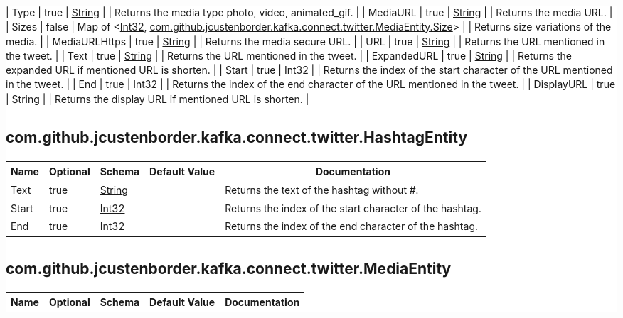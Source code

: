 | Type                   | true     | [String](https://kafka.apache.org/0102/javadoc/org/apache/kafka/connect/data/Schema.Type.html#STRING)                                                                                                                                             |               | Returns the media type photo, video, animated_gif.                          |
| MediaURL               | true     | [String](https://kafka.apache.org/0102/javadoc/org/apache/kafka/connect/data/Schema.Type.html#STRING)                                                                                                                                             |               | Returns the media URL.                                                      |
| Sizes                  | false    | Map of <[Int32](https://kafka.apache.org/0102/javadoc/org/apache/kafka/connect/data/Schema.Type.html#INT32), [com.github.jcustenborder.kafka.connect.twitter.MediaEntity.Size](#com.github.jcustenborder.kafka.connect.twitter.MediaEntity.Size)> |               | Returns size variations of the media.                                       |
| MediaURLHttps          | true     | [String](https://kafka.apache.org/0102/javadoc/org/apache/kafka/connect/data/Schema.Type.html#STRING)                                                                                                                                             |               | Returns the media secure URL.                                               |
| URL                    | true     | [String](https://kafka.apache.org/0102/javadoc/org/apache/kafka/connect/data/Schema.Type.html#STRING)                                                                                                                                             |               | Returns the URL mentioned in the tweet.                                     |
| Text                   | true     | [String](https://kafka.apache.org/0102/javadoc/org/apache/kafka/connect/data/Schema.Type.html#STRING)                                                                                                                                             |               | Returns the URL mentioned in the tweet.                                     |
| ExpandedURL            | true     | [String](https://kafka.apache.org/0102/javadoc/org/apache/kafka/connect/data/Schema.Type.html#STRING)                                                                                                                                             |               | Returns the expanded URL if mentioned URL is shorten.                       |
| Start                  | true     | [Int32](https://kafka.apache.org/0102/javadoc/org/apache/kafka/connect/data/Schema.Type.html#INT32)                                                                                                                                               |               | Returns the index of the start character of the URL mentioned in the tweet. |
| End                    | true     | [Int32](https://kafka.apache.org/0102/javadoc/org/apache/kafka/connect/data/Schema.Type.html#INT32)                                                                                                                                               |               | Returns the index of the end character of the URL mentioned in the tweet.   |
| DisplayURL             | true     | [String](https://kafka.apache.org/0102/javadoc/org/apache/kafka/connect/data/Schema.Type.html#STRING)                                                                                                                                             |               | Returns the display URL if mentioned URL is shorten.                        |

## com.github.jcustenborder.kafka.connect.twitter.HashtagEntity

| Name  | Optional | Schema                                                                                                | Default Value | Documentation                                            |
|-------|----------|-------------------------------------------------------------------------------------------------------|---------------|----------------------------------------------------------|
| Text  | true     | [String](https://kafka.apache.org/0102/javadoc/org/apache/kafka/connect/data/Schema.Type.html#STRING) |               | Returns the text of the hashtag without #.               |
| Start | true     | [Int32](https://kafka.apache.org/0102/javadoc/org/apache/kafka/connect/data/Schema.Type.html#INT32)   |               | Returns the index of the start character of the hashtag. |
| End   | true     | [Int32](https://kafka.apache.org/0102/javadoc/org/apache/kafka/connect/data/Schema.Type.html#INT32)   |               | Returns the index of the end character of the hashtag.   |

## com.github.jcustenborder.kafka.connect.twitter.MediaEntity

| Name                   | Optional | Schema                                                                                                                                                                                                                                            | Default Value | Documentation                                                               |
|------------------------|----------|---------------------------------------------------------------------------------------------------------------------------------------------------------------------------------------------------------------------------------------------------|---------------|-----------------------------------------------------------------------------|
